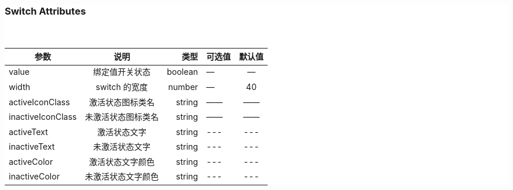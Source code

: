 
### Switch Attributes
</br>

| 参数        | 说明           | 类型  | 可选值        | 默认值         |
| ------------- |:-------------:| -----:| ------------- |:-------------:|
| value     | 绑定值开关状态    | boolean|—   | — | 
| width       | switch 的宽度   | number |—   | 40 | 
| activeIconClass| 激活状态图标类名     |   string |—— | —— |
| inactiveIconClass| 未激活状态图标类名 |   string |—— | —— |
| activeText     | 激活状态文字     |   string | ---    | ---      |
| inactiveText   | 未激活状态文字    |   string | ---    | ---     |
| activeColor   | 激活状态文字颜色    |   string | ---    | ---     |
| inactiveColor   | 未激活状态文字颜色 |   string | ---    | ---     |



